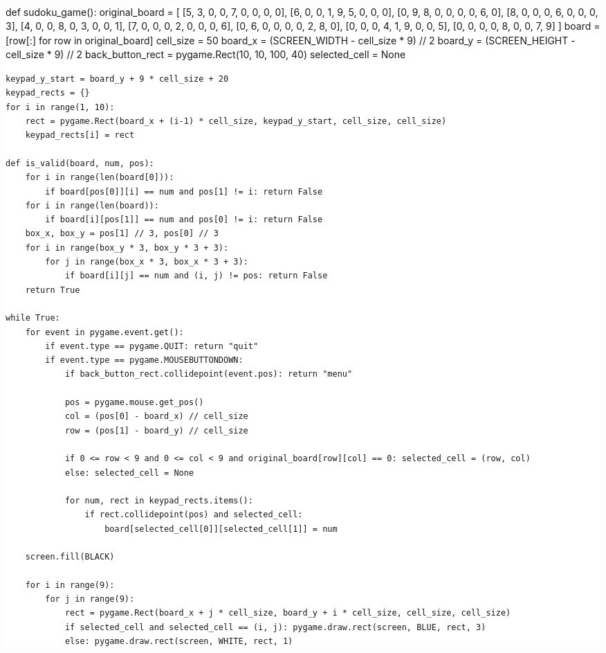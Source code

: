def sudoku_game():
    original_board = [
        [5, 3, 0, 0, 7, 0, 0, 0, 0], [6, 0, 0, 1, 9, 5, 0, 0, 0], [0, 9, 8, 0, 0, 0, 0, 6, 0],
        [8, 0, 0, 0, 6, 0, 0, 0, 3], [4, 0, 0, 8, 0, 3, 0, 0, 1], [7, 0, 0, 0, 2, 0, 0, 0, 6],
        [0, 6, 0, 0, 0, 0, 2, 8, 0], [0, 0, 0, 4, 1, 9, 0, 0, 5], [0, 0, 0, 0, 8, 0, 0, 7, 9]
    ]
    board = [row[:] for row in original_board]
    cell_size = 50
    board_x = (SCREEN_WIDTH - cell_size * 9) // 2
    board_y = (SCREEN_HEIGHT - cell_size * 9) // 2
    back_button_rect = pygame.Rect(10, 10, 100, 40)
    selected_cell = None
    
    keypad_y_start = board_y + 9 * cell_size + 20
    keypad_rects = {}
    for i in range(1, 10):
        rect = pygame.Rect(board_x + (i-1) * cell_size, keypad_y_start, cell_size, cell_size)
        keypad_rects[i] = rect

    def is_valid(board, num, pos):
        for i in range(len(board[0])):
            if board[pos[0]][i] == num and pos[1] != i: return False
        for i in range(len(board)):
            if board[i][pos[1]] == num and pos[0] != i: return False
        box_x, box_y = pos[1] // 3, pos[0] // 3
        for i in range(box_y * 3, box_y * 3 + 3):
            for j in range(box_x * 3, box_x * 3 + 3):
                if board[i][j] == num and (i, j) != pos: return False
        return True

    while True:
        for event in pygame.event.get():
            if event.type == pygame.QUIT: return "quit"
            if event.type == pygame.MOUSEBUTTONDOWN:
                if back_button_rect.collidepoint(event.pos): return "menu"
                
                pos = pygame.mouse.get_pos()
                col = (pos[0] - board_x) // cell_size
                row = (pos[1] - board_y) // cell_size
                
                if 0 <= row < 9 and 0 <= col < 9 and original_board[row][col] == 0: selected_cell = (row, col)
                else: selected_cell = None
                
                for num, rect in keypad_rects.items():
                    if rect.collidepoint(pos) and selected_cell:
                        board[selected_cell[0]][selected_cell[1]] = num

        screen.fill(BLACK)
        
        for i in range(9):
            for j in range(9):
                rect = pygame.Rect(board_x + j * cell_size, board_y + i * cell_size, cell_size, cell_size)
                if selected_cell and selected_cell == (i, j): pygame.draw.rect(screen, BLUE, rect, 3)
                else: pygame.draw.rect(screen, WHITE, rect, 1)
                
